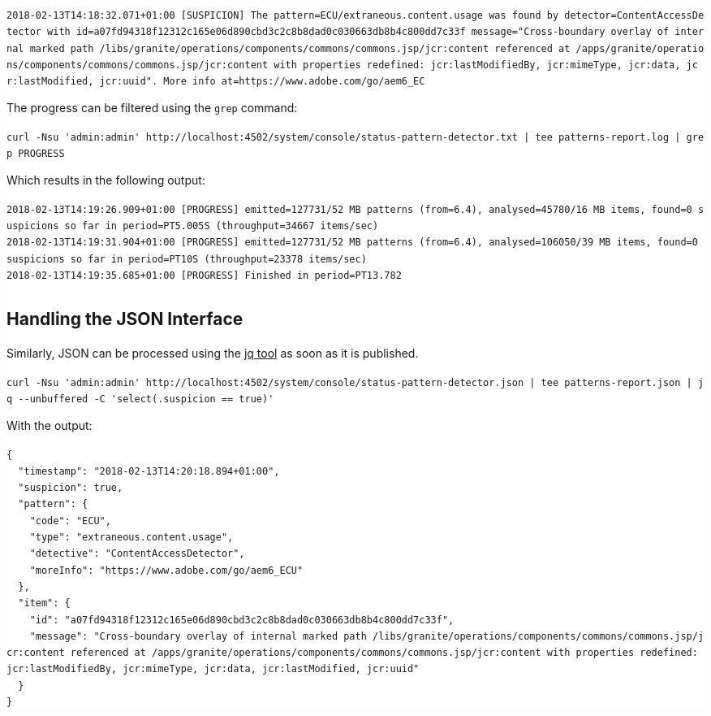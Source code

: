 ```
2018-02-13T14:18:32.071+01:00 [SUSPICION] The pattern=ECU/extraneous.content.usage was found by detector=ContentAccessDetector with id=a07fd94318f12312c165e06d890cbd3c2c8b8dad0c030663db8b4c800dd7c33f message="Cross-boundary overlay of internal marked path /libs/granite/operations/components/commons/commons.jsp/jcr:content referenced at /apps/granite/operations/components/commons/commons.jsp/jcr:content with properties redefined: jcr:lastModifiedBy, jcr:mimeType, jcr:data, jcr:lastModified, jcr:uuid". More info at=https://www.adobe.com/go/aem6_EC
```

The progress can be filtered using the `grep` command:

```shell
curl -Nsu 'admin:admin' http://localhost:4502/system/console/status-pattern-detector.txt | tee patterns-report.log | grep PROGRESS
```

Which results in the following output:

```
2018-02-13T14:19:26.909+01:00 [PROGRESS] emitted=127731/52 MB patterns (from=6.4), analysed=45780/16 MB items, found=0 suspicions so far in period=PT5.005S (throughput=34667 items/sec)
2018-02-13T14:19:31.904+01:00 [PROGRESS] emitted=127731/52 MB patterns (from=6.4), analysed=106050/39 MB items, found=0 suspicions so far in period=PT10S (throughput=23378 items/sec)
2018-02-13T14:19:35.685+01:00 [PROGRESS] Finished in period=PT13.782
```

## Handling the JSON Interface
Similarly, JSON can be processed using the [jq tool](https://stedolan.github.io/jq/) as soon as it is published.



```shell
curl -Nsu 'admin:admin' http://localhost:4502/system/console/status-pattern-detector.json | tee patterns-report.json | jq --unbuffered -C 'select(.suspicion == true)'
```

With the output:

```
{
  "timestamp": "2018-02-13T14:20:18.894+01:00",
  "suspicion": true,
  "pattern": {
    "code": "ECU",
    "type": "extraneous.content.usage",
    "detective": "ContentAccessDetector",
    "moreInfo": "https://www.adobe.com/go/aem6_ECU"
  },
  "item": {
    "id": "a07fd94318f12312c165e06d890cbd3c2c8b8dad0c030663db8b4c800dd7c33f",
    "message": "Cross-boundary overlay of internal marked path /libs/granite/operations/components/commons/commons.jsp/jcr:content referenced at /apps/granite/operations/components/commons/commons.jsp/jcr:content with properties redefined: jcr:lastModifiedBy, jcr:mimeType, jcr:data, jcr:lastModified, jcr:uuid"
  }
}
```
